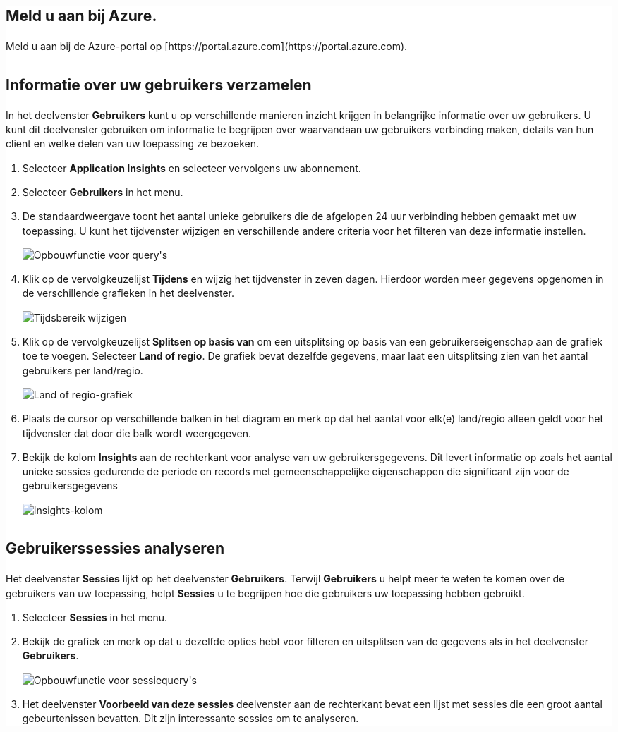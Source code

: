 ## <a name="log-in-to-azure"></a>Meld u aan bij Azure.
Meld u aan bij de Azure-portal op [https://portal.azure.com](https://portal.azure.com).

## <a name="get-information-about-your-users"></a>Informatie over uw gebruikers verzamelen
In het deelvenster **Gebruikers** kunt u op verschillende manieren inzicht krijgen in belangrijke informatie over uw gebruikers. U kunt dit deelvenster gebruiken om informatie te begrijpen over waarvandaan uw gebruikers verbinding maken, details van hun client en welke delen van uw toepassing ze bezoeken. 

1. Selecteer **Application Insights** en selecteer vervolgens uw abonnement.
2. Selecteer **Gebruikers** in het menu.
3. De standaardweergave toont het aantal unieke gebruikers die de afgelopen 24 uur verbinding hebben gemaakt met uw toepassing.  U kunt het tijdvenster wijzigen en verschillende andere criteria voor het filteren van deze informatie instellen.

    ![Opbouwfunctie voor query's](media/tutorial-users/QueryBuilder.png)

6. Klik op de vervolgkeuzelijst **Tijdens** en wijzig het tijdvenster in zeven dagen.  Hierdoor worden meer gegevens opgenomen in de verschillende grafieken in het deelvenster.

    ![Tijdsbereik wijzigen](media/tutorial-users/TimeRange.png)

4. Klik op de vervolgkeuzelijst **Splitsen op basis van** om een uitsplitsing op basis van een gebruikerseigenschap aan de grafiek toe te voegen.  Selecteer **Land of regio**.  De grafiek bevat dezelfde gegevens, maar laat een uitsplitsing zien van het aantal gebruikers per land/regio.

    ![Land of regio-grafiek](media/tutorial-users/CountryorRegion.png)

5. Plaats de cursor op verschillende balken in het diagram en merk op dat het aantal voor elk(e) land/regio alleen geldt voor het tijdvenster dat door die balk wordt weergegeven.
6. Bekijk de kolom **Insights** aan de rechterkant voor analyse van uw gebruikersgegevens.  Dit levert informatie op zoals het aantal unieke sessies gedurende de periode en records met gemeenschappelijke eigenschappen die significant zijn voor de gebruikersgegevens 

    ![Insights-kolom](media/tutorial-users/insights.png)


## <a name="analyze-user-sessions"></a>Gebruikerssessies analyseren
Het deelvenster **Sessies** lijkt op het deelvenster **Gebruikers**.  Terwijl **Gebruikers** u helpt meer te weten te komen over de gebruikers van uw toepassing, helpt **Sessies** u te begrijpen hoe die gebruikers uw toepassing hebben gebruikt.  

1. Selecteer **Sessies** in het menu.
2. Bekijk de grafiek en merk op dat u dezelfde opties hebt voor filteren en uitsplitsen van de gegevens als in het deelvenster **Gebruikers**.

    ![Opbouwfunctie voor sessiequery's](media/tutorial-users/SessionsBuilder.png)

3. Het deelvenster **Voorbeeld van deze sessies** deelvenster aan de rechterkant bevat een lijst met sessies die een groot aantal gebeurtenissen bevatten.  Dit zijn interessante sessies om te analyseren.
